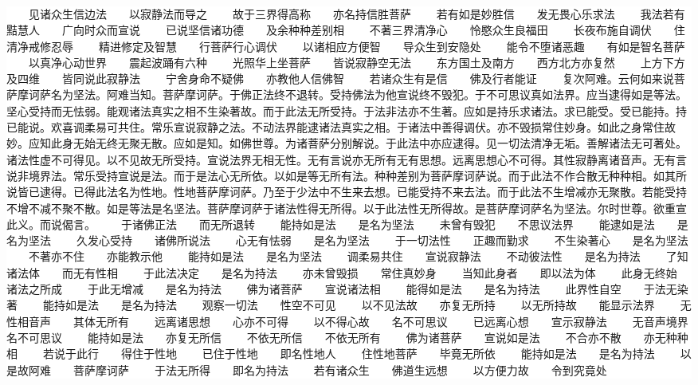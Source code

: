 　　见诸众生信边法　　以寂静法而导之
　　故于三界得高称　　亦名持信胜菩萨
　　若有如是妙胜信　　发无畏心乐求法
　　我法若有黠慧人　　广向时众而宣说
　　已说坚信诸功德　　及余种种差别相
　　不著三界清净心　　怜愍众生良福田
　　长夜布施自调伏　　住清净戒修忍辱
　　精进修定及智慧　　行菩萨行心调伏
　　以诸相应方便智　　导众生到安隐处
　　能令不堕诸恶趣　　有如是智名菩萨
　　以真净心动世界　　震起波踊有六种
　　光照华上坐菩萨　　皆说寂静空无法
　　东方国土及南方　　西方北方亦复然
　　上方下方及四维　　皆同说此寂静法
　　宁舍身命不疑佛　　亦教他人信佛智
　　若诸众生有是信　　佛及行者能证
　　复次阿难。云何如来说菩萨摩诃萨名为坚法。阿难当知。菩萨摩诃萨。于佛正法终不退转。受持佛法为他宣说终不毁犯。于不可思议真如法界。应当逮得如是等法。坚心受持而无怯弱。能观诸法真实之相不生染著故。而于此法无所受持。于法非法亦不生著。应如是持乐求诸法。求已能受。受已能持。持已能说。欢喜调柔易可共住。常乐宣说寂静之法。不动法界能逮诸法真实之相。于诸法中善得调伏。亦不毁损常住妙身。如此之身常住故妙。应知此身无始无终无聚无散。应如是知。如佛世尊。为诸菩萨分别解说。于此法中亦应逮得。见一切法清净无垢。善解诸法无可著处。诸法性虚不可得见。以不见故无所受持。宣说法界无相无性。无有言说亦无所有无有思想。远离思想心不可得。其性寂静离诸音声。无有言说非境界法。常乐受持宣说是法。而于是法心无所依。以如是等无所有法。种种差别为菩萨摩诃萨说。而于此法不作合散无种种相。如其所说皆已逮得。已得此法名为性地。性地菩萨摩诃萨。乃至于少法中不生来去想。已能受持不来去法。而于此法不生增减亦无聚散。若能受持不增不减不聚不散。如是等法是名坚法。菩萨摩诃萨于诸法性得无所得。以于此法性无所得故。是菩萨摩诃萨名为坚法。尔时世尊。欲重宣此义。而说偈言。
　　于诸佛正法　　而无所退转
　　能持如是法　　是名为坚法
　　未曾有毁犯　　不思议法界
　　能逮如是法　　是名为坚法
　　久发心受持　　诸佛所说法
　　心无有怯弱　　是名为坚法
　　于一切法性　　正趣而勤求
　　不生染著心　　是名为坚法
　　不著亦不住　　亦能教示他
　　能持如是法　　是名为坚法
　　调柔易共住　　宣说寂静法
　　不动彼法性　　是名为持法
　　了知诸法体　　而无有性相
　　于此法决定　　是名为持法
　　亦未曾毁损　　常住真妙身
　　当知此身者　　即以法为体
　　此身无终始　　诸法之所成
　　于此无增减　　是名为持法
　　佛为诸菩萨　　宣说诸法相
　　能得如是法　　是名为持法
　　此界性自空　　于法无染著
　　能持如是法　　是名为持法
　　观察一切法　　性空不可见
　　以不见法故　　亦复无所持
　　以无所持故　　能显示法界
　　无性相音声　　其体无所有
　　远离诸思想　　心亦不可得
　　以不得心故　　名不可思议
　　已远离心想　　宣示寂静法
　　无音声境界　　名不可思议
　　能持如是法　　亦复无所信
　　不依无所信　　不依无所有
　　佛为诸菩萨　　宣说如是法
　　不合亦不散　　亦无种种相
　　若说于此行　　得住于性地
　　已住于性地　　即名性地人
　　住性地菩萨　　毕竟无所依
　　能持如是法　　是名为持法
　　以是故阿难　　菩萨摩诃萨
　　于法无所得　　即名为持法
　　若有诸众生　　佛道生远想
　　以方便力故　　令到究竟处